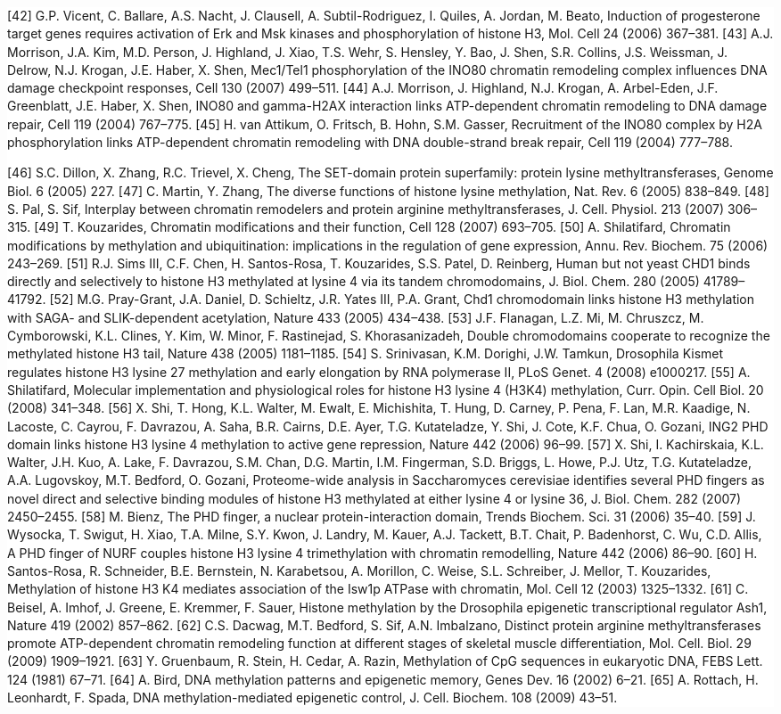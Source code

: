 [42] G.P. Vicent, C. Ballare, A.S. Nacht, J. Clausell, A. Subtil-Rodriguez, I. Quiles, A. Jordan, M. Beato, Induction of progesterone target genes requires activation of Erk and Msk kinases and phosphorylation of histone H3, Mol. Cell 24 (2006) 367–381.
[43] A.J. Morrison, J.A. Kim, M.D. Person, J. Highland, J. Xiao, T.S. Wehr, S. Hensley, Y. Bao, J. Shen, S.R. Collins, J.S. Weissman, J. Delrow, N.J. Krogan, J.E. Haber, X. Shen, Mec1/Tel1 phosphorylation of the INO80 chromatin remodeling complex influences DNA damage checkpoint responses, Cell 130 (2007) 499–511.
[44] A.J. Morrison, J. Highland, N.J. Krogan, A. Arbel-Eden, J.F. Greenblatt, J.E. Haber, X. Shen, INO80 and gamma-H2AX interaction links ATP-dependent chromatin remodeling to DNA damage repair, Cell 119 (2004) 767–775.
[45] H. van Attikum, O. Fritsch, B. Hohn, S.M. Gasser, Recruitment of the INO80 complex by H2A phosphorylation links ATP-dependent chromatin remodeling with DNA double-strand break repair, Cell 119 (2004) 777–788.

[46] S.C. Dillon, X. Zhang, R.C. Trievel, X. Cheng, The SET-domain protein superfamily: protein lysine methyltransferases, Genome Biol. 6 (2005) 227.
[47] C. Martin, Y. Zhang, The diverse functions of histone lysine methylation, Nat. Rev. 6 (2005) 838–849.
[48] S. Pal, S. Sif, Interplay between chromatin remodelers and protein arginine methyltransferases, J. Cell. Physiol. 213 (2007) 306–315.
[49] T. Kouzarides, Chromatin modifications and their function, Cell 128 (2007) 693–705.
[50] A. Shilatifard, Chromatin modifications by methylation and ubiquitination: implications in the regulation of gene expression, Annu. Rev. Biochem. 75 (2006) 243–269.
[51] R.J. Sims III, C.F. Chen, H. Santos-Rosa, T. Kouzarides, S.S. Patel, D. Reinberg, Human but not yeast CHD1 binds directly and selectively to histone H3 methylated at lysine 4 via its tandem chromodomains, J. Biol. Chem. 280 (2005) 41789–41792.
[52] M.G. Pray-Grant, J.A. Daniel, D. Schieltz, J.R. Yates III, P.A. Grant, Chd1 chromodomain links histone H3 methylation with SAGA- and SLIK-dependent acetylation, Nature 433 (2005) 434–438.
[53] J.F. Flanagan, L.Z. Mi, M. Chruszcz, M. Cymborowski, K.L. Clines, Y. Kim, W. Minor, F. Rastinejad, S. Khorasanizadeh, Double chromodomains cooperate to recognize the methylated histone H3 tail, Nature 438 (2005) 1181–1185.
[54] S. Srinivasan, K.M. Dorighi, J.W. Tamkun, Drosophila Kismet regulates histone H3 lysine 27 methylation and early elongation by RNA polymerase II, PLoS Genet. 4 (2008) e1000217.
[55] A. Shilatifard, Molecular implementation and physiological roles for histone H3 lysine 4 (H3K4) methylation, Curr. Opin. Cell Biol. 20 (2008) 341–348.
[56] X. Shi, T. Hong, K.L. Walter, M. Ewalt, E. Michishita, T. Hung, D. Carney, P. Pena, F. Lan, M.R. Kaadige, N. Lacoste, C. Cayrou, F. Davrazou, A. Saha, B.R. Cairns, D.E. Ayer, T.G. Kutateladze, Y. Shi, J. Cote, K.F. Chua, O. Gozani, ING2 PHD domain links histone H3 lysine 4 methylation to active gene repression, Nature 442 (2006) 96–99.
[57] X. Shi, I. Kachirskaia, K.L. Walter, J.H. Kuo, A. Lake, F. Davrazou, S.M. Chan, D.G. Martin, I.M. Fingerman, S.D. Briggs, L. Howe, P.J. Utz, T.G. Kutateladze, A.A. Lugovskoy, M.T. Bedford, O. Gozani, Proteome-wide analysis in Saccharomyces cerevisiae identifies several PHD fingers as novel direct and selective binding modules of histone H3 methylated at either lysine 4 or lysine 36, J. Biol. Chem. 282 (2007) 2450–2455.
[58] M. Bienz, The PHD finger, a nuclear protein-interaction domain, Trends Biochem. Sci. 31 (2006) 35–40.
[59] J. Wysocka, T. Swigut, H. Xiao, T.A. Milne, S.Y. Kwon, J. Landry, M. Kauer, A.J. Tackett, B.T. Chait, P. Badenhorst, C. Wu, C.D. Allis, A PHD finger of NURF couples histone H3 lysine 4 trimethylation with chromatin remodelling, Nature 442 (2006) 86–90.
[60] H. Santos-Rosa, R. Schneider, B.E. Bernstein, N. Karabetsou, A. Morillon, C. Weise, S.L. Schreiber, J. Mellor, T. Kouzarides, Methylation of histone H3 K4 mediates association of the Isw1p ATPase with chromatin, Mol. Cell 12 (2003) 1325–1332.
[61] C. Beisel, A. Imhof, J. Greene, E. Kremmer, F. Sauer, Histone methylation by the Drosophila epigenetic transcriptional regulator Ash1, Nature 419 (2002) 857–862.
[62] C.S. Dacwag, M.T. Bedford, S. Sif, A.N. Imbalzano, Distinct protein arginine methyltransferases promote ATP-dependent chromatin remodeling function at different stages of skeletal muscle differentiation, Mol. Cell. Biol. 29 (2009) 1909–1921.
[63] Y. Gruenbaum, R. Stein, H. Cedar, A. Razin, Methylation of CpG sequences in eukaryotic DNA, FEBS Lett. 124 (1981) 67–71.
[64] A. Bird, DNA methylation patterns and epigenetic memory, Genes Dev. 16 (2002) 6–21.
[65] A. Rottach, H. Leonhardt, F. Spada, DNA methylation-mediated epigenetic control, J. Cell. Biochem. 108 (2009) 43–51.